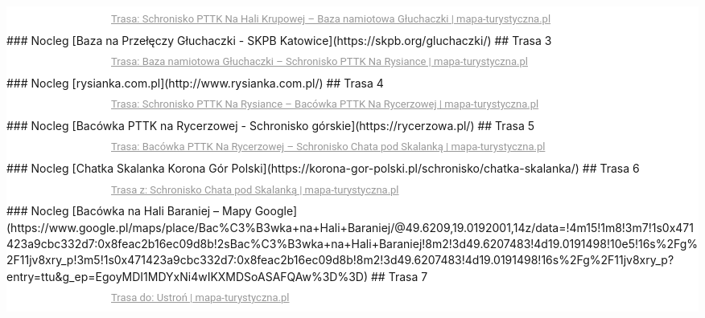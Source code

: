 <div style="max-width:600px;overflow:hidden;margin:0 auto;min-width:300px;"><iframe src="https://mapa-turystyczna.pl/map/widget/route/h1l0p1/3855l.html" height="680" style="width:100%;border:0;" loading="lazy"></iframe><a href="https://mapa-turystyczna.pl/route/3855l?utm_source=external_web&amp;utm_medium=widget&amp;utm_campaign=route_widget" target="_blank" rel="noopener" style="color:#999;padding:7px 0;font-size: 13px;font-family:Roboto,Arial,sans-serif;display: inline-block;">Trasa: Schronisko PTTK Na Hali Krupowej – Baza namiotowa Głuchaczki | mapa-turystyczna.pl</a></div>
### Nocleg
[Baza na Przełęczy Głuchaczki - SKPB Katowice](https://skpb.org/gluchaczki/)
## Trasa 3
<div style="max-width:600px;overflow:hidden;margin:0 auto;min-width:300px;"><iframe src="https://mapa-turystyczna.pl/map/widget/route/h1l0p1/385ky.html" height="680" style="width:100%;border:0;" loading="lazy"></iframe><a href="https://mapa-turystyczna.pl/route/385ky?utm_source=external_web&amp;utm_medium=widget&amp;utm_campaign=route_widget" target="_blank" rel="noopener" style="color:#999;padding:7px 0;font-size: 13px;font-family:Roboto,Arial,sans-serif;display: inline-block;">Trasa: Baza namiotowa Głuchaczki – Schronisko PTTK Na Rysiance | mapa-turystyczna.pl</a></div>
### Nocleg
[rysianka.com.pl](http://www.rysianka.com.pl/)
## Trasa 4
<div style="max-width:600px;overflow:hidden;margin:0 auto;min-width:300px;"><iframe src="https://mapa-turystyczna.pl/map/widget/route/h1l0p1/385c3.html" height="680" style="width:100%;border:0;" loading="lazy"></iframe><a href="https://mapa-turystyczna.pl/route/385c3?utm_source=external_web&amp;utm_medium=widget&amp;utm_campaign=route_widget" target="_blank" rel="noopener" style="color:#999;padding:7px 0;font-size: 13px;font-family:Roboto,Arial,sans-serif;display: inline-block;">Trasa: Schronisko PTTK Na Rysiance – Bacówka PTTK Na Rycerzowej | mapa-turystyczna.pl</a></div>
### Nocleg
[Bacówka PTTK na Rycerzowej - Schronisko górskie](https://rycerzowa.pl/)
## Trasa 5
<div style="max-width:600px;overflow:hidden;margin:0 auto;min-width:300px;"><iframe src="https://mapa-turystyczna.pl/map/widget/route/h1l0p1/385fc.html" height="680" style="width:100%;border:0;" loading="lazy"></iframe><a href="https://mapa-turystyczna.pl/route/385fc?utm_source=external_web&amp;utm_medium=widget&amp;utm_campaign=route_widget" target="_blank" rel="noopener" style="color:#999;padding:7px 0;font-size: 13px;font-family:Roboto,Arial,sans-serif;display: inline-block;">Trasa: Bacówka PTTK Na Rycerzowej – Schronisko Chata pod Skalanką | mapa-turystyczna.pl</a></div>
### Nocleg
[Chatka Skalanka Korona Gór Polski](https://korona-gor-polski.pl/schronisko/chatka-skalanka/)
## Trasa 6
<div style="max-width:600px;overflow:hidden;margin:0 auto;min-width:300px;"><iframe src="https://mapa-turystyczna.pl/map/widget/route/h1l0p1/385o3.html" height="680" style="width:100%;border:0;" loading="lazy"></iframe><a href="https://mapa-turystyczna.pl/route/385o3?utm_source=external_web&amp;utm_medium=widget&amp;utm_campaign=route_widget" target="_blank" rel="noopener" style="color:#999;padding:7px 0;font-size: 13px;font-family:Roboto,Arial,sans-serif;display: inline-block;">Trasa z: Schronisko Chata pod Skalanką | mapa-turystyczna.pl</a></div>
### Nocleg
[Bacówka na Hali Baraniej – Mapy Google](https://www.google.pl/maps/place/Bac%C3%B3wka+na+Hali+Baraniej/@49.6209,19.0192001,14z/data=!4m15!1m8!3m7!1s0x471423a9cbc332d7:0x8feac2b16ec09d8b!2sBac%C3%B3wka+na+Hali+Baraniej!8m2!3d49.6207483!4d19.0191498!10e5!16s%2Fg%2F11jv8xry_p!3m5!1s0x471423a9cbc332d7:0x8feac2b16ec09d8b!8m2!3d49.6207483!4d19.0191498!16s%2Fg%2F11jv8xry_p?entry=ttu&g_ep=EgoyMDI1MDYxNi4wIKXMDSoASAFQAw%3D%3D)
## Trasa 7
<div style="max-width:600px;overflow:hidden;margin:0 auto;min-width:300px;"><iframe src="https://mapa-turystyczna.pl/map/widget/route/h1l0p1/385ok.html" height="680" style="width:100%;border:0;" loading="lazy"></iframe><a href="https://mapa-turystyczna.pl/route/385ok?utm_source=external_web&amp;utm_medium=widget&amp;utm_campaign=route_widget" target="_blank" rel="noopener" style="color:#999;padding:7px 0;font-size: 13px;font-family:Roboto,Arial,sans-serif;display: inline-block;">Trasa do: Ustroń | mapa-turystyczna.pl</a></div>